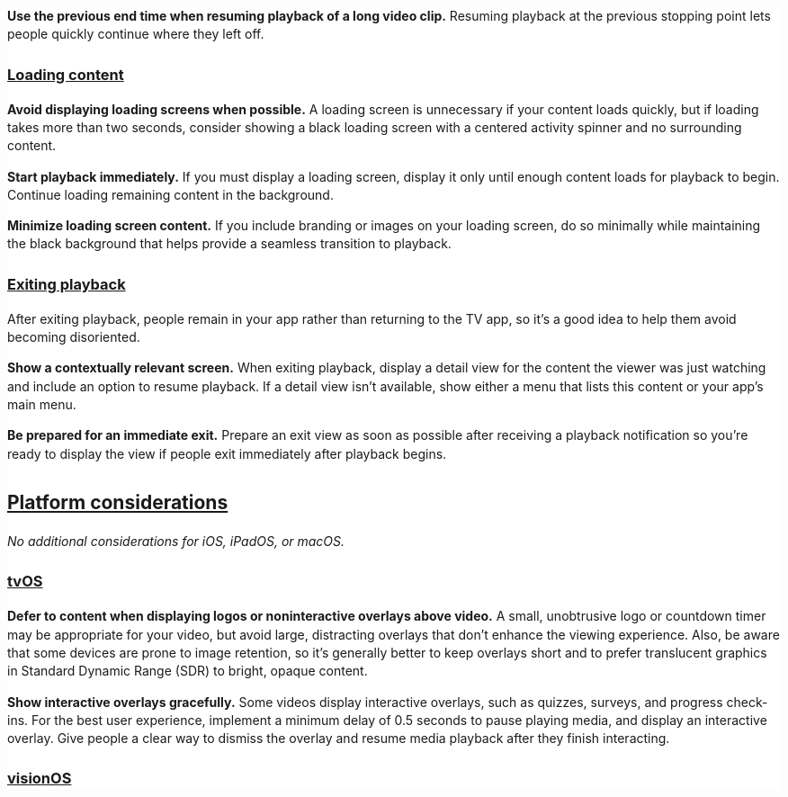 **Use the previous end time when resuming playback of a long video clip.** Resuming playback at the previous stopping point lets people quickly continue where they left off.

### [Loading content](https://developer.apple.com/design/human-interface-guidelines/playing-video\#Loading-content)

**Avoid displaying loading screens when possible.** A loading screen is unnecessary if your content loads quickly, but if loading takes more than two seconds, consider showing a black loading screen with a centered activity spinner and no surrounding content.

**Start playback immediately.** If you must display a loading screen, display it only until enough content loads for playback to begin. Continue loading remaining content in the background.

**Minimize loading screen content.** If you include branding or images on your loading screen, do so minimally while maintaining the black background that helps provide a seamless transition to playback.

### [Exiting playback](https://developer.apple.com/design/human-interface-guidelines/playing-video\#Exiting-playback)

After exiting playback, people remain in your app rather than returning to the TV app, so it’s a good idea to help them avoid becoming disoriented.

**Show a contextually relevant screen.** When exiting playback, display a detail view for the content the viewer was just watching and include an option to resume playback. If a detail view isn’t available, show either a menu that lists this content or your app’s main menu.

**Be prepared for an immediate exit.** Prepare an exit view as soon as possible after receiving a playback notification so you’re ready to display the view if people exit immediately after playback begins.

## [Platform considerations](https://developer.apple.com/design/human-interface-guidelines/playing-video\#Platform-considerations)

_No additional considerations for iOS, iPadOS, or macOS._

### [tvOS](https://developer.apple.com/design/human-interface-guidelines/playing-video\#tvOS)

**Defer to content when displaying logos or noninteractive overlays above video.** A small, unobtrusive logo or countdown timer may be appropriate for your video, but avoid large, distracting overlays that don’t enhance the viewing experience. Also, be aware that some devices are prone to image retention, so it’s generally better to keep overlays short and to prefer translucent graphics in Standard Dynamic Range (SDR) to bright, opaque content.

**Show interactive overlays gracefully.** Some videos display interactive overlays, such as quizzes, surveys, and progress check-ins. For the best user experience, implement a minimum delay of 0.5 seconds to pause playing media, and display an interactive overlay. Give people a clear way to dismiss the overlay and resume media playback after they finish interacting.

### [visionOS](https://developer.apple.com/design/human-interface-guidelines/playing-video\#visionOS)
